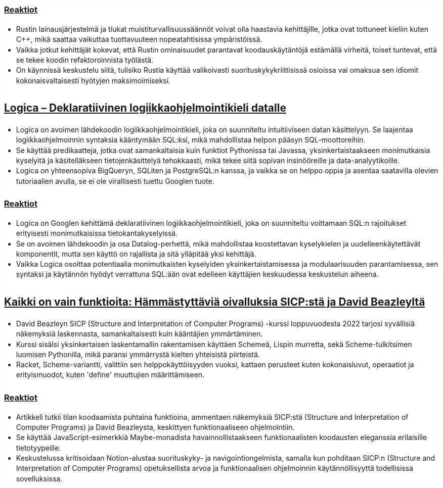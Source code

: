 ### [Reaktiot](https://news.ycombinator.com/item?id=42160501)

- Rustin lainausjärjestelmä ja tiukat muistiturvallisuussäännöt voivat olla haastavia kehittäjille, jotka ovat tottuneet kieliin kuten C++, mikä saattaa vaikuttaa tuottavuuteen nopeatahtisissa ympäristöissä.
- Vaikka jotkut kehittäjät kokevat, että Rustin ominaisuudet parantavat koodauskäytäntöjä estämällä virheitä, toiset tuntevat, että se tekee koodin refaktoroinnista työlästä.
- On käynnissä keskustelu siitä, tulisiko Rustia käyttää valikoivasti suorituskykykriittisissä osioissa vai omaksua sen idiomit kokonaisvaltaisesti hyötyjen maksimoimiseksi.

## [Logica – Deklaratiivinen logiikkaohjelmointikieli datalle](https://logica.dev/)

- Logica on avoimen lähdekoodin logiikkaohjelmointikieli, joka on suunniteltu intuitiiviseen datan käsittelyyn. Se laajentaa logiikkaohjelmoinnin syntaksia kääntymään SQL:ksi, mikä mahdollistaa helpon pääsyn SQL-moottoreihin.
- Se käyttää predikaatteja, jotka ovat samankaltaisia kuin funktiot Pythonissa tai Javassa, yksinkertaistaakseen monimutkaisia kyselyitä ja käsitelläkseen tietojenkäsittelyä tehokkaasti, mikä tekee siitä sopivan insinööreille ja data-analyytikoille.
- Logica on yhteensopiva BigQueryn, SQLiten ja PostgreSQL:n kanssa, ja vaikka se on helppo oppia ja asentaa saatavilla olevien tutoriaalien avulla, se ei ole virallisesti tuettu Googlen tuote.

### [Reaktiot](https://news.ycombinator.com/item?id=42158445)

- Logica on Googlen kehittämä deklaratiivinen logiikkaohjelmointikieli, joka on suunniteltu voittamaan SQL:n rajoitukset erityisesti monimutkaisissa tietokantakyselyissä.
- Se on avoimen lähdekoodin ja osa Datalog-perhettä, mikä mahdollistaa koostettavan kyselykielen ja uudelleenkäytettävät komponentit, mutta sen käyttö on rajallista ja sitä ylläpitää yksi kehittäjä.
- Vaikka Logica osoittaa potentiaalia monimutkaisten kyselyiden yksinkertaistamisessa ja modulaarisuuden parantamisessa, sen syntaksi ja käytännön hyödyt verrattuna SQL:ään ovat edelleen käyttäjien keskuudessa keskustelun aiheena.

## [Kaikki on vain funktioita: Hämmästyttäviä oivalluksia SICP:stä ja David Beazleyltä](https://ezzeriesa.notion.site/1-week-with-David-Beazley-and-SICP-4c440389cf1e43f48fe67c969967f655#58ee6b0435b24e26bd624b33ffed94df)

- David Beazleyn SICP (Structure and Interpretation of Computer Programs) -kurssi loppuvuodesta 2022 tarjosi syvällisiä näkemyksiä laskennasta, samankaltaisesti kuin kääntäjien ymmärtäminen.
- Kurssi sisälsi yksinkertaisen laskentamallin rakentamisen käyttäen Schemeä, Lispin murretta, sekä Scheme-tulkitsimen luomisen Pythonilla, mikä paransi ymmärrystä kielten yhteisistä piirteistä.
- Racket, Scheme-variantti, valittiin sen helppokäyttöisyyden vuoksi, kattaen perusteet kuten kokonaisluvut, operaatiot ja erityismuodot, kuten 'define' muuttujien määrittämiseen.

### [Reaktiot](https://news.ycombinator.com/item?id=42164541)

- Artikkeli tutkii tilan koodaamista puhtaina funktioina, ammentaen näkemyksiä SICP:stä (Structure and Interpretation of Computer Programs) ja David Beazleysta, keskittyen funktionaaliseen ohjelmointiin.
- Se käyttää JavaScript-esimerkkiä Maybe-monadista havainnollistaakseen funktionaalisten koodausten eleganssia erilaisille tietotyypeille.
- Keskustelussa kritisoidaan Notion-alustaa suorituskyky- ja navigointiongelmista, samalla kun pohditaan SICP:n (Structure and Interpretation of Computer Programs) opetuksellista arvoa ja funktionaalisen ohjelmoinnin käytännöllisyyttä todellisissa sovelluksissa.
